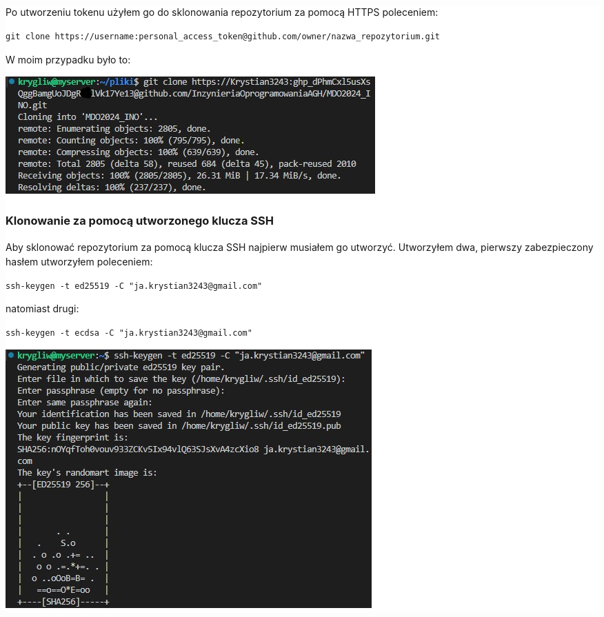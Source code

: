 Po utworzeniu tokenu użyłem go do sklonowania repozytorium za pomocą HTTPS poleceniem: 
```
git clone https://username:personal_access_token@github.com/owner/nazwa_repozytorium.git
``` 
W moim przypadku było to: 

![klonowanie za pomoca HTTPS](./zrzuty_ekranu/3.jpg)

### Klonowanie za pomocą utworzonego klucza SSH

Aby sklonować repozytorium za pomocą klucza SSH najpierw musiałem go utworzyć. Utworzyłem dwa, pierwszy zabezpieczony hasłem utworzyłem poleceniem: 
```
ssh-keygen -t ed25519 -C "ja.krystian3243@gmail.com"
```
natomiast drugi:
```
ssh-keygen -t ecdsa -C "ja.krystian3243@gmail.com"
```
![pierwszy klucz ed25519](./zrzuty_ekranu/4.jpg)